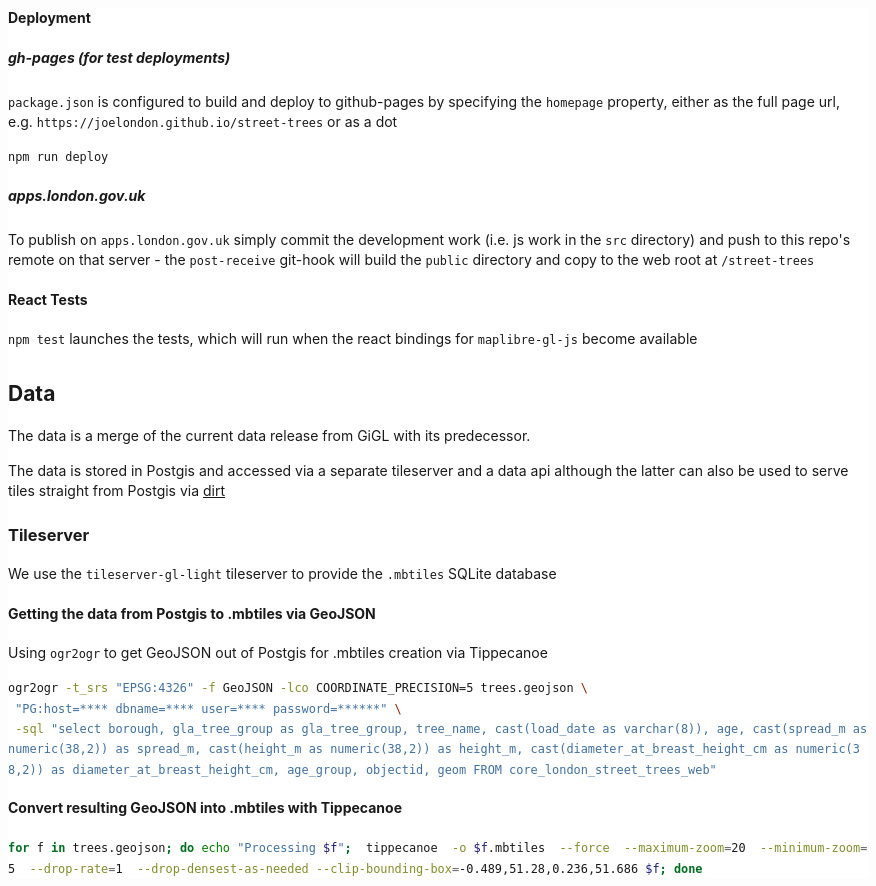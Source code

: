 #### Deployment

##### gh-pages (for test deployments)

`package.json` is configured to build and deploy to github-pages by specifying the `homepage` property, either as the full page url, e.g. `https://joelondon.github.io/street-trees` or as a dot

```sh
npm run deploy
```

##### apps.london.gov.uk

To publish on `apps.london.gov.uk` simply commit the development work (i.e. js work in the `src` directory) and push to this repo's remote on that server - the `post-receive` git-hook will build the `public` directory and copy to the web root at `/street-trees`

#### React Tests

`npm test` launches the tests, which will run when the react bindings for `maplibre-gl-js` become available

## Data

The data is a merge of the current data release from GiGL with its predecessor.

The data is stored in Postgis and accessed via a separate tileserver and a data api although the latter can also be used to serve tiles straight from Postgis via [dirt](https://apps.london.gov.uk/gitea/gla-intelligence/dirt-postgres-http-api)

### Tileserver

We use the `tileserver-gl-light` tileserver to provide the `.mbtiles` SQLite database

#### Getting the data from Postgis to .mbtiles via GeoJSON

Using `ogr2ogr` to get GeoJSON out of Postgis for .mbtiles creation via Tippecanoe

```sh
ogr2ogr -t_srs "EPSG:4326" -f GeoJSON -lco COORDINATE_PRECISION=5 trees.geojson \
 "PG:host=**** dbname=**** user=**** password=******" \
 -sql "select borough, gla_tree_group as gla_tree_group, tree_name, cast(load_date as varchar(8)), age, cast(spread_m as numeric(38,2)) as spread_m, cast(height_m as numeric(38,2)) as height_m, cast(diameter_at_breast_height_cm as numeric(38,2)) as diameter_at_breast_height_cm, age_group, objectid, geom FROM core_london_street_trees_web"
```

#### Convert resulting GeoJSON into .mbtiles with Tippecanoe

```sh
for f in trees.geojson; do echo "Processing $f";  tippecanoe  -o $f.mbtiles  --force  --maximum-zoom=20  --minimum-zoom=5  --drop-rate=1  --drop-densest-as-needed --clip-bounding-box=-0.489,51.28,0.236,51.686 $f; done
```
